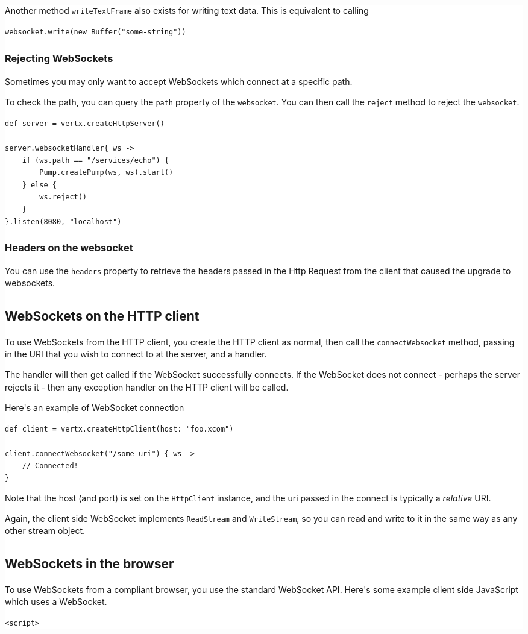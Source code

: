 Another method `writeTextFrame` also exists for writing text data. This is equivalent to calling

    websocket.write(new Buffer("some-string"))

### Rejecting WebSockets

Sometimes you may only want to accept WebSockets which connect at a specific path.

To check the path, you can query the `path` property of the `websocket`. You can then call the `reject` method to reject the `websocket`.

    def server = vertx.createHttpServer()

    server.websocketHandler{ ws ->
        if (ws.path == "/services/echo") {
            Pump.createPump(ws, ws).start()
        } else {
            ws.reject()
        }        
    }.listen(8080, "localhost")

### Headers on the websocket

You can use the `headers` property to retrieve the headers passed in the Http Request from the client that caused the upgrade to websockets.    
    
## WebSockets on the HTTP client

To use WebSockets from the HTTP client, you create the HTTP client as normal, then call the `connectWebsocket` method, passing in the URI that you wish to connect to at the server, and a handler.

The handler will then get called if the WebSocket successfully connects. If the WebSocket does not connect - perhaps the server rejects it - then any exception handler on the HTTP client will be called.

Here's an example of WebSocket connection

    def client = vertx.createHttpClient(host: "foo.xcom")

    client.connectWebsocket("/some-uri") { ws ->
        // Connected!
    }

Note that the host (and port) is set on the `HttpClient` instance, and the uri passed in the connect is typically a *relative* URI.
    
Again, the client side WebSocket implements `ReadStream` and `WriteStream`, so you can read and write to it in the same way as any other stream object. 

## WebSockets in the browser

To use WebSockets from a compliant browser, you use the standard WebSocket API. Here's some example client side JavaScript which uses a WebSocket. 

    <script>
    
